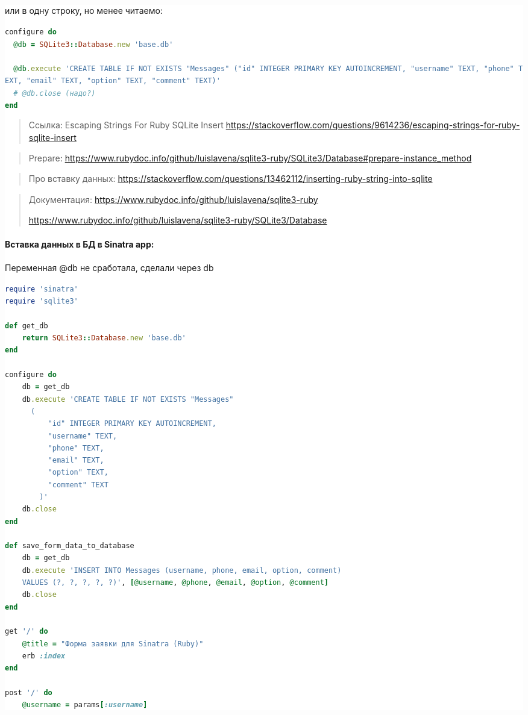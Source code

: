 ```ruby
```
или в одну строку, но менее читаемо:
```ruby
configure do
  @db = SQLite3::Database.new 'base.db'
	
  @db.execute 'CREATE TABLE IF NOT EXISTS "Messages" ("id" INTEGER PRIMARY KEY AUTOINCREMENT, "username" TEXT, "phone" TEXT, "email" TEXT, "option" TEXT, "comment" TEXT)'
  # @db.close (надо?)
end
```
> Ссылка: Escaping Strings For Ruby SQLite Insert
> https://stackoverflow.com/questions/9614236/escaping-strings-for-ruby-sqlite-insert

> Prepare:
> https://www.rubydoc.info/github/luislavena/sqlite3-ruby/SQLite3/Database#prepare-instance_method

> Про вставку данных:
> https://stackoverflow.com/questions/13462112/inserting-ruby-string-into-sqlite


> Документация:
> https://www.rubydoc.info/github/luislavena/sqlite3-ruby
> 
> https://www.rubydoc.info/github/luislavena/sqlite3-ruby/SQLite3/Database

#### Вставка данных в БД в Sinatra app:

Переменная @db не сработала, сделали через db

```ruby
require 'sinatra'
require 'sqlite3'

def get_db
	return SQLite3::Database.new 'base.db'
end

configure do
	db = get_db
	db.execute 'CREATE TABLE IF NOT EXISTS "Messages"
	  (
		  "id" INTEGER PRIMARY KEY AUTOINCREMENT,
		  "username" TEXT,
		  "phone" TEXT,
		  "email" TEXT,
		  "option" TEXT,
		  "comment" TEXT
		)'
	db.close
end

def save_form_data_to_database
	db = get_db
	db.execute 'INSERT INTO Messages (username, phone, email, option, comment)
	VALUES (?, ?, ?, ?, ?)', [@username, @phone, @email, @option, @comment]
	db.close
end

get '/' do
	@title = "Форма заявки для Sinatra (Ruby)"
	erb :index
end

post '/' do
	@username = params[:username]
```